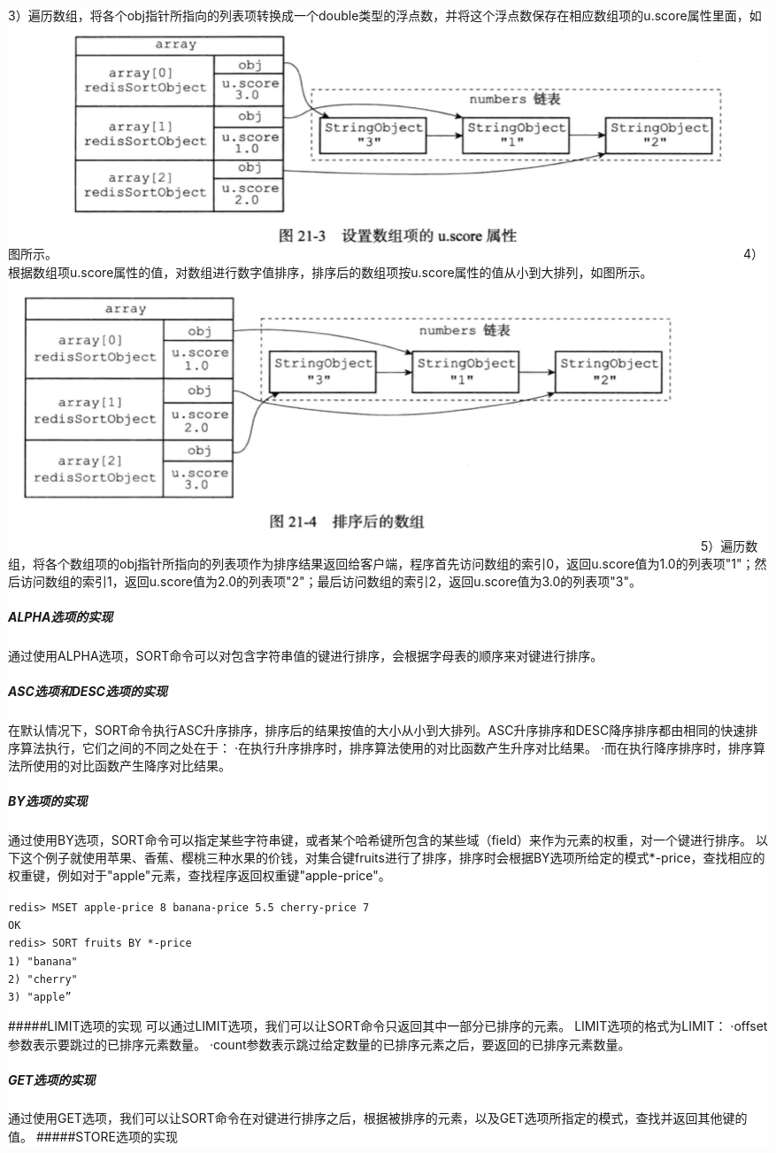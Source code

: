 3）遍历数组，将各个obj指针所指向的列表项转换成一个double类型的浮点数，并将这个浮点数保存在相应数组项的u.score属性里面，如图所示。
![image.png](../static/12609483-15f831546f662ac9.png)
4）根据数组项u.score属性的值，对数组进行数字值排序，排序后的数组项按u.score属性的值从小到大排列，如图所示。
![image.png](../static/12609483-072e5f8dfe85b67a.png)
5）遍历数组，将各个数组项的obj指针所指向的列表项作为排序结果返回给客户端，程序首先访问数组的索引0，返回u.score值为1.0的列表项"1"；然后访问数组的索引1，返回u.score值为2.0的列表项"2"；最后访问数组的索引2，返回u.score值为3.0的列表项"3"。

##### ALPHA选项的实现
通过使用ALPHA选项，SORT命令可以对包含字符串值的键进行排序，会根据字母表的顺序来对键进行排序。
##### ASC选项和DESC选项的实现
在默认情况下，SORT命令执行ASC升序排序，排序后的结果按值的大小从小到大排列。ASC升序排序和DESC降序排序都由相同的快速排序算法执行，它们之间的不同之处在于：
·在执行升序排序时，排序算法使用的对比函数产生升序对比结果。
·而在执行降序排序时，排序算法所使用的对比函数产生降序对比结果。
##### BY选项的实现
通过使用BY选项，SORT命令可以指定某些字符串键，或者某个哈希键所包含的某些域（field）来作为元素的权重，对一个键进行排序。
以下这个例子就使用苹果、香蕉、樱桃三种水果的价钱，对集合键fruits进行了排序，排序时会根据BY选项所给定的模式*-price，查找相应的权重键，例如对于"apple"元素，查找程序返回权重键"apple-price"。
```
redis> MSET apple-price 8 banana-price 5.5 cherry-price 7
OK
redis> SORT fruits BY *-price
1) "banana"
2) "cherry"
3) "apple”
```
#####LIMIT选项的实现
可以通过LIMIT选项，我们可以让SORT命令只返回其中一部分已排序的元素。
LIMIT选项的格式为LIMIT<offset><count>：
·offset参数表示要跳过的已排序元素数量。
·count参数表示跳过给定数量的已排序元素之后，要返回的已排序元素数量。
##### GET选项的实现
通过使用GET选项，我们可以让SORT命令在对键进行排序之后，根据被排序的元素，以及GET选项所指定的模式，查找并返回其他键的值。 
#####STORE选项的实现